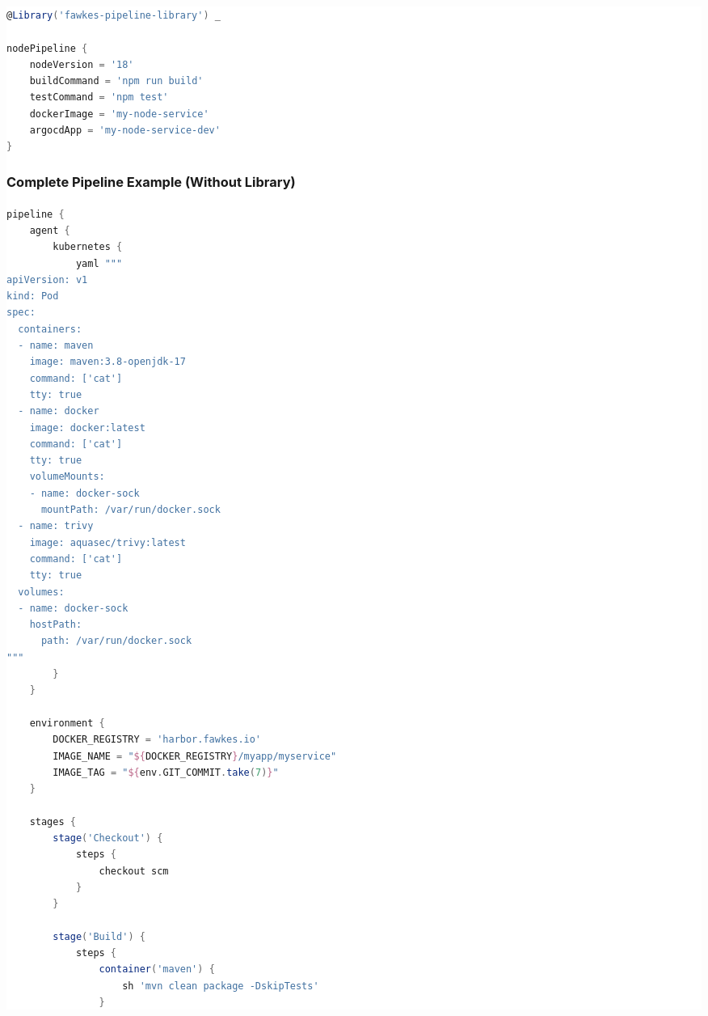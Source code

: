 ```groovy
@Library('fawkes-pipeline-library') _

nodePipeline {
    nodeVersion = '18'
    buildCommand = 'npm run build'
    testCommand = 'npm test'
    dockerImage = 'my-node-service'
    argocdApp = 'my-node-service-dev'
}
```

### Complete Pipeline Example (Without Library)

```groovy
pipeline {
    agent {
        kubernetes {
            yaml """
apiVersion: v1
kind: Pod
spec:
  containers:
  - name: maven
    image: maven:3.8-openjdk-17
    command: ['cat']
    tty: true
  - name: docker
    image: docker:latest
    command: ['cat']
    tty: true
    volumeMounts:
    - name: docker-sock
      mountPath: /var/run/docker.sock
  - name: trivy
    image: aquasec/trivy:latest
    command: ['cat']
    tty: true
  volumes:
  - name: docker-sock
    hostPath:
      path: /var/run/docker.sock
"""
        }
    }
    
    environment {
        DOCKER_REGISTRY = 'harbor.fawkes.io'
        IMAGE_NAME = "${DOCKER_REGISTRY}/myapp/myservice"
        IMAGE_TAG = "${env.GIT_COMMIT.take(7)}"
    }
    
    stages {
        stage('Checkout') {
            steps {
                checkout scm
            }
        }
        
        stage('Build') {
            steps {
                container('maven') {
                    sh 'mvn clean package -DskipTests'
                }
```